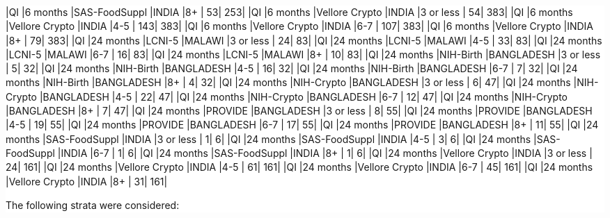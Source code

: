 |QI      |6 months  |SAS-FoodSuppl  |INDIA      |8+        |     53| 253|
|QI      |6 months  |Vellore Crypto |INDIA      |3 or less |     54| 383|
|QI      |6 months  |Vellore Crypto |INDIA      |4-5       |    143| 383|
|QI      |6 months  |Vellore Crypto |INDIA      |6-7       |    107| 383|
|QI      |6 months  |Vellore Crypto |INDIA      |8+        |     79| 383|
|QI      |24 months |LCNI-5         |MALAWI     |3 or less |     24|  83|
|QI      |24 months |LCNI-5         |MALAWI     |4-5       |     33|  83|
|QI      |24 months |LCNI-5         |MALAWI     |6-7       |     16|  83|
|QI      |24 months |LCNI-5         |MALAWI     |8+        |     10|  83|
|QI      |24 months |NIH-Birth      |BANGLADESH |3 or less |      5|  32|
|QI      |24 months |NIH-Birth      |BANGLADESH |4-5       |     16|  32|
|QI      |24 months |NIH-Birth      |BANGLADESH |6-7       |      7|  32|
|QI      |24 months |NIH-Birth      |BANGLADESH |8+        |      4|  32|
|QI      |24 months |NIH-Crypto     |BANGLADESH |3 or less |      6|  47|
|QI      |24 months |NIH-Crypto     |BANGLADESH |4-5       |     22|  47|
|QI      |24 months |NIH-Crypto     |BANGLADESH |6-7       |     12|  47|
|QI      |24 months |NIH-Crypto     |BANGLADESH |8+        |      7|  47|
|QI      |24 months |PROVIDE        |BANGLADESH |3 or less |      8|  55|
|QI      |24 months |PROVIDE        |BANGLADESH |4-5       |     19|  55|
|QI      |24 months |PROVIDE        |BANGLADESH |6-7       |     17|  55|
|QI      |24 months |PROVIDE        |BANGLADESH |8+        |     11|  55|
|QI      |24 months |SAS-FoodSuppl  |INDIA      |3 or less |      1|   6|
|QI      |24 months |SAS-FoodSuppl  |INDIA      |4-5       |      3|   6|
|QI      |24 months |SAS-FoodSuppl  |INDIA      |6-7       |      1|   6|
|QI      |24 months |SAS-FoodSuppl  |INDIA      |8+        |      1|   6|
|QI      |24 months |Vellore Crypto |INDIA      |3 or less |     24| 161|
|QI      |24 months |Vellore Crypto |INDIA      |4-5       |     61| 161|
|QI      |24 months |Vellore Crypto |INDIA      |6-7       |     45| 161|
|QI      |24 months |Vellore Crypto |INDIA      |8+        |     31| 161|


The following strata were considered:
